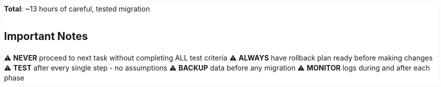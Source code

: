 **Total**: ~13 hours of careful, tested migration

## Important Notes

⚠️ **NEVER** proceed to next task without completing ALL test criteria
⚠️ **ALWAYS** have rollback plan ready before making changes
⚠️ **TEST** after every single step - no assumptions
⚠️ **BACKUP** data before any migration
⚠️ **MONITOR** logs during and after each phase